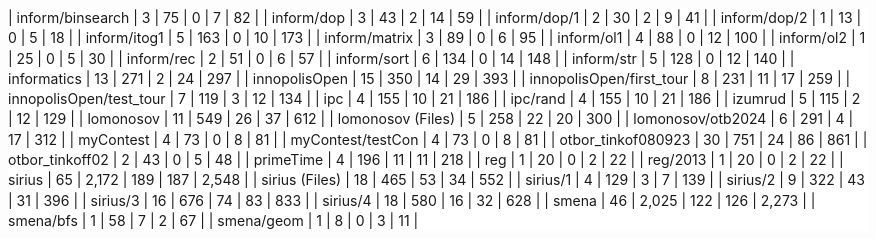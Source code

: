 | inform/binsearch | 3 | 75 | 0 | 7 | 82 |
| inform/dop | 3 | 43 | 2 | 14 | 59 |
| inform/dop/1 | 2 | 30 | 2 | 9 | 41 |
| inform/dop/2 | 1 | 13 | 0 | 5 | 18 |
| inform/itog1 | 5 | 163 | 0 | 10 | 173 |
| inform/matrix | 3 | 89 | 0 | 6 | 95 |
| inform/ol1 | 4 | 88 | 0 | 12 | 100 |
| inform/ol2 | 1 | 25 | 0 | 5 | 30 |
| inform/rec | 2 | 51 | 0 | 6 | 57 |
| inform/sort | 6 | 134 | 0 | 14 | 148 |
| inform/str | 5 | 128 | 0 | 12 | 140 |
| informatics | 13 | 271 | 2 | 24 | 297 |
| innopolisOpen | 15 | 350 | 14 | 29 | 393 |
| innopolisOpen/first_tour | 8 | 231 | 11 | 17 | 259 |
| innopolisOpen/test_tour | 7 | 119 | 3 | 12 | 134 |
| ipc | 4 | 155 | 10 | 21 | 186 |
| ipc/rand | 4 | 155 | 10 | 21 | 186 |
| izumrud | 5 | 115 | 2 | 12 | 129 |
| lomonosov | 11 | 549 | 26 | 37 | 612 |
| lomonosov (Files) | 5 | 258 | 22 | 20 | 300 |
| lomonosov/otb2024 | 6 | 291 | 4 | 17 | 312 |
| myContest | 4 | 73 | 0 | 8 | 81 |
| myContest/testCon | 4 | 73 | 0 | 8 | 81 |
| otbor_tinkof080923 | 30 | 751 | 24 | 86 | 861 |
| otbor_tinkoff02 | 2 | 43 | 0 | 5 | 48 |
| primeTime | 4 | 196 | 11 | 11 | 218 |
| reg | 1 | 20 | 0 | 2 | 22 |
| reg/2013 | 1 | 20 | 0 | 2 | 22 |
| sirius | 65 | 2,172 | 189 | 187 | 2,548 |
| sirius (Files) | 18 | 465 | 53 | 34 | 552 |
| sirius/1 | 4 | 129 | 3 | 7 | 139 |
| sirius/2 | 9 | 322 | 43 | 31 | 396 |
| sirius/3 | 16 | 676 | 74 | 83 | 833 |
| sirius/4 | 18 | 580 | 16 | 32 | 628 |
| smena | 46 | 2,025 | 122 | 126 | 2,273 |
| smena/bfs | 1 | 58 | 7 | 2 | 67 |
| smena/geom | 1 | 8 | 0 | 3 | 11 |